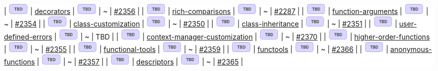 |  <img src="./TBD.svg" width="40" height="20">  	| [decorators](https://github.com/exercism/python/blob/main/concepts/decorators)                                               	|  <img src="./TBD.svg" width="40" height="20">  	|                                                               ~                                                               	| [#2356](https://github.com/exercism/python/issues/2356)                                                          	|
|  <img src="./TBD.svg" width="40" height="20">  	| [rich-comparisons](https://github.com/exercism/python/blob/main/concepts/rich-comparisons)                                   	|  <img src="./TBD.svg" width="40" height="20">  	|                                                               ~                                                               	| [#2287](https://github.com/exercism/python/issues/2287)                                                          	|
|  <img src="./TBD.svg" width="40" height="20">  	| [function-arguments](https://github.com/exercism/python/blob/main/concepts/function-arguments)                               	|  <img src="./TBD.svg" width="40" height="20">  	|                                                               ~                                                               	| [#2354](https://github.com/exercism/python/issues/2354)                                                          	|
|  <img src="./TBD.svg" width="40" height="20">  	| [class-customization](https://github.com/exercism/python/blob/main/concepts/class-customization)                             	|  <img src="./TBD.svg" width="40" height="20">  	|                                                               ~                                                               	| [#2350](https://github.com/exercism/python/issues/2350)                                                          	|
|  <img src="./TBD.svg" width="40" height="20">  	| [class-inheritance](https://github.com/exercism/python/blob/main/concepts/class-inheritance)                                 	|  <img src="./TBD.svg" width="40" height="20">  	|                                                               ~                                                               	| [#2351](https://github.com/exercism/python/issues/2351)                                                          	|
|  <img src="./TBD.svg" width="40" height="20">  	| [user-defined-errors](https://github.com/exercism/python/blob/main/concepts/user-defined-errors)                             	|  <img src="./TBD.svg" width="40" height="20">  	|                                                               ~                                                               	| TBD                                                                                                              	|
|  <img src="./TBD.svg" width="40" height="20">  	| [context-manager-customization](https://github.com/exercism/python/blob/main/concepts/context-manager-customization)         	|  <img src="./TBD.svg" width="40" height="20">  	|                                                               ~                                                               	| [#2370](https://github.com/exercism/python/issues/2370)                                                          	|
|  <img src="./TBD.svg" width="40" height="20">  	| [higher-order-functions](https://github.com/exercism/python/blob/main/concepts/higher-order-functions)                       	|  <img src="./TBD.svg" width="40" height="20">  	|                                                               ~                                                               	| [#2355](https://github.com/exercism/python/issues/2355)                                                          	|
|  <img src="./TBD.svg" width="40" height="20">  	| [functional-tools](https://github.com/exercism/python/blob/main/concepts/functional-tools)                                   	|  <img src="./TBD.svg" width="40" height="20">  	|                                                               ~                                                               	| [#2359](https://github.com/exercism/python/issues/2359)                                                          	|
|  <img src="./TBD.svg" width="40" height="20">  	| [functools](https://github.com/exercism/python/blob/main/concepts/functools)                                                 	|  <img src="./TBD.svg" width="40" height="20">  	|                                                               ~                                                               	| [#2366](https://github.com/exercism/python/issues/2366)                                                          	|
|  <img src="./TBD.svg" width="40" height="20">  	| [anonymous-functions](https://github.com/exercism/python/blob/main/concepts)                                                 	|  <img src="./TBD.svg" width="40" height="20">  	|                                                               ~                                                               	| [#2357](https://github.com/exercism/python/issues/2357)                                                          	|
|  <img src="./TBD.svg" width="40" height="20">  	| [descriptors](https://github.com/exercism/python/blob/main/concepts/descriptors)                                             	|  <img src="./TBD.svg" width="40" height="20">  	|                                                               ~                                                               	| [#2365](https://github.com/exercism/python/issues/2365)                                                          	|